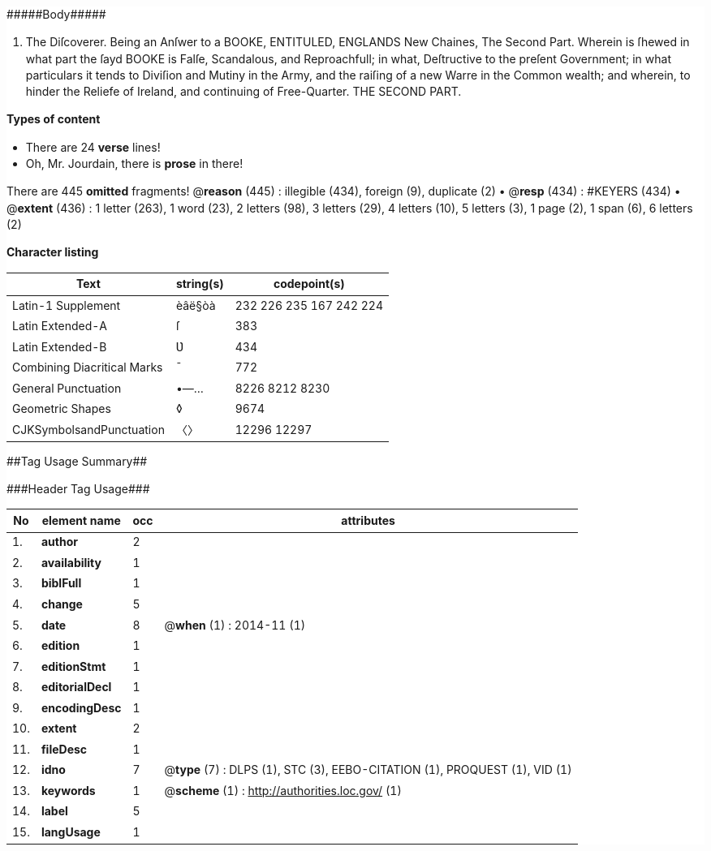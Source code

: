 #####Body#####

1. The Diſcoverer. Being an Anſwer to a BOOKE, ENTITULED, ENGLANDS New Chaines, The Second Part. Wherein is ſhewed in what part the ſayd BOOKE is Falſe, Scandalous, and Reproachfull; in what, Deſtructive to the preſent Government; in what particulars it tends to Diviſion and Mutiny in the Army, and the raiſing of a new Warre in the Common wealth; and wherein, to hinder the Reliefe of Ireland, and continuing of Free-Quarter. THE SECOND PART.

**Types of content**

  * There are 24 **verse** lines!
  * Oh, Mr. Jourdain, there is **prose** in there!

There are 445 **omitted** fragments! 
 @__reason__ (445) : illegible (434), foreign (9), duplicate (2)  •  @__resp__ (434) : #KEYERS (434)  •  @__extent__ (436) : 1 letter (263), 1 word (23), 2 letters (98), 3 letters (29), 4 letters (10), 5 letters (3), 1 page (2), 1 span (6), 6 letters (2)

**Character listing**


|Text|string(s)|codepoint(s)|
|---|---|---|
|Latin-1 Supplement|èâë§òà|232 226 235 167 242 224|
|Latin Extended-A|ſ|383|
|Latin Extended-B|Ʋ|434|
|Combining             Diacritical Marks|̄|772|
|General Punctuation|•—…|8226 8212 8230|
|Geometric Shapes|◊|9674|
|CJKSymbolsandPunctuation|〈〉|12296 12297|

##Tag Usage Summary##

###Header Tag Usage###

|No|element name|occ|attributes|
|---|---|---|---|
|1.|__author__|2||
|2.|__availability__|1||
|3.|__biblFull__|1||
|4.|__change__|5||
|5.|__date__|8| @__when__ (1) : 2014-11 (1)|
|6.|__edition__|1||
|7.|__editionStmt__|1||
|8.|__editorialDecl__|1||
|9.|__encodingDesc__|1||
|10.|__extent__|2||
|11.|__fileDesc__|1||
|12.|__idno__|7| @__type__ (7) : DLPS (1), STC (3), EEBO-CITATION (1), PROQUEST (1), VID (1)|
|13.|__keywords__|1| @__scheme__ (1) : http://authorities.loc.gov/ (1)|
|14.|__label__|5||
|15.|__langUsage__|1||